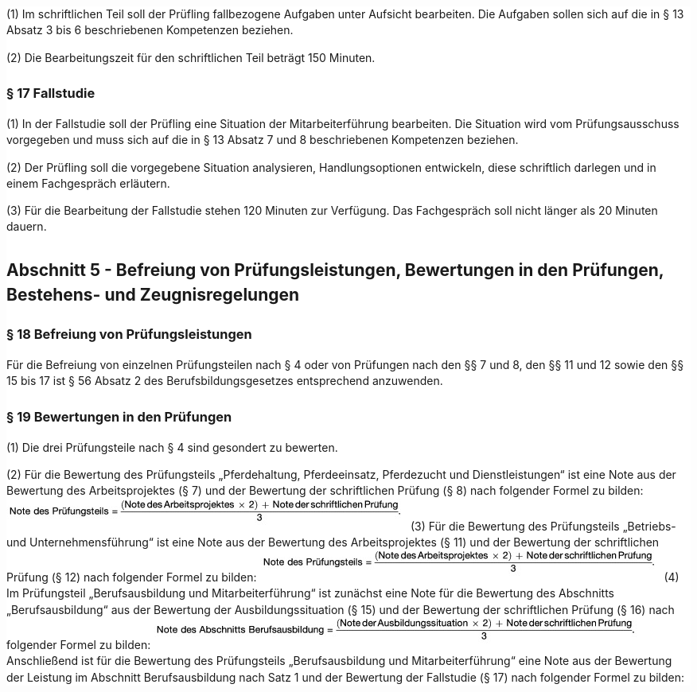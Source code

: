 (1) Im schriftlichen Teil soll der Prüfling fallbezogene Aufgaben
unter Aufsicht bearbeiten. Die Aufgaben sollen sich auf die in § 13
Absatz 3 bis 6 beschriebenen Kompetenzen beziehen.

(2) Die Bearbeitungszeit für den schriftlichen Teil beträgt 150
Minuten.


### § 17 Fallstudie

(1) In der Fallstudie soll der Prüfling eine Situation der
Mitarbeiterführung bearbeiten. Die Situation wird vom
Prüfungsausschuss vorgegeben und muss sich auf die in § 13 Absatz 7
und 8 beschriebenen Kompetenzen beziehen.

(2) Der Prüfling soll die vorgegebene Situation analysieren,
Handlungsoptionen entwickeln, diese schriftlich darlegen und in einem
Fachgespräch erläutern.

(3) Für die Bearbeitung der Fallstudie stehen 120 Minuten zur
Verfügung. Das Fachgespräch soll nicht länger als 20 Minuten dauern.


## Abschnitt 5 - Befreiung von Prüfungsleistungen, Bewertungen in den Prüfungen, Bestehens- und Zeugnisregelungen


### § 18 Befreiung von Prüfungsleistungen

Für die Befreiung von einzelnen Prüfungsteilen nach § 4 oder von
Prüfungen nach den §§ 7 und 8, den §§ 11 und 12 sowie den §§ 15 bis 17
ist § 56 Absatz 2 des Berufsbildungsgesetzes entsprechend anzuwenden.


### § 19 Bewertungen in den Prüfungen

(1) Die drei Prüfungsteile nach § 4 sind gesondert zu bewerten.

(2) Für die Bewertung des Prüfungsteils „Pferdehaltung, Pferdeeinsatz,
Pferdezucht und Dienstleistungen“ ist eine Note aus der Bewertung des
Arbeitsprojektes (§ 7) und der Bewertung der schriftlichen Prüfung (§
8) nach folgender Formel zu bilden:
![bgbl1_2015_j1825-1_0010.jpg](bgbl1_2015_j1825-1_0010.jpg)
(3) Für die Bewertung des Prüfungsteils „Betriebs- und
Unternehmensführung“ ist eine Note aus der Bewertung des
Arbeitsprojektes (§ 11) und der Bewertung der schriftlichen Prüfung (§
12) nach folgender Formel zu bilden:
![bgbl1_2015_j1825-1_0020.jpg](bgbl1_2015_j1825-1_0020.jpg)
(4) Im Prüfungsteil „Berufsausbildung und Mitarbeiterführung“ ist
zunächst eine Note für die Bewertung des Abschnitts „Berufsausbildung“
aus der Bewertung der Ausbildungssituation (§ 15) und der Bewertung
der schriftlichen Prüfung (§ 16) nach folgender Formel zu bilden:
![bgbl1_2015_j1825-1_0030.jpg](bgbl1_2015_j1825-1_0030.jpg)Anschließend ist für die Bewertung des Prüfungsteils „Berufsausbildung
und Mitarbeiterführung“ eine Note aus der Bewertung der Leistung im
Abschnitt Berufsausbildung nach Satz 1 und der Bewertung der
Fallstudie (§ 17) nach folgender Formel zu bilden: